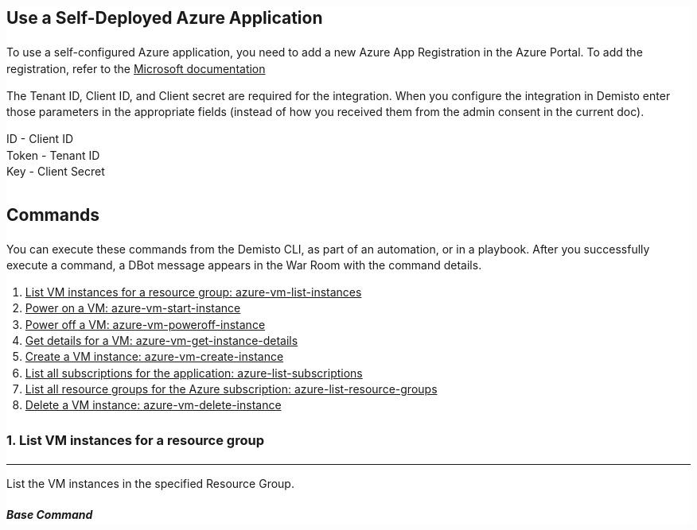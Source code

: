 <h2>Use a Self-Deployed Azure Application</h2>
<p>To use a self-configured Azure application, you need to add a new Azure App Registration in the Azure Portal. To add the registration, refer to the <a href="https://docs.microsoft.com/en-us/azure/active-directory/develop/quickstart-register-app">Microsoft documentation</a></p>
<p>The Tenant ID, Client ID, and Client secret are required for the integration.
When you configure the integration in Demisto enter those parameters in the appropriate fields (instead of how you received them from the admin consent in the current doc).
<p>ID - Client ID<br>
Token - Tenant ID<br>
Key - Client Secret</p></p>

<div class="cl-preview-section">
  <h2 id="commands">Commands</h2>
</div>
<div class="cl-preview-section">
  <p>
    You can execute these commands from the Demisto CLI, as part of an automation,
    or in a playbook. After you successfully execute a command, a DBot message
    appears in the War Room with the command details.
  </p>
</div>
<div class="cl-preview-section">
  <ol>
    <li>
      <a href="#list-vm-instances-for-a-resource-group" target="_self">List VM instances for a resource group: azure-vm-list-instances</a>
    </li>
    <li>
      <a href="#power-on-a-vm" target="_self">Power on a VM: azure-vm-start-instance</a>
    </li>
    <li>
      <a href="#power-off-a-vm" target="_self">Power off a VM: azure-vm-poweroff-instance</a>
    </li>
    <li>
      <a href="#get-details-for-a-vm" target="_self">Get details for a VM: azure-vm-get-instance-details</a>
    </li>
    <li>
      <a href="#create-a-vm-instance" target="_self">Create a VM instance: azure-vm-create-instance</a>
    </li>
    <li>
      <a href="#list-all-subscriptions-for-the-application" target="_self">List all subscriptions for the application: azure-list-subscriptions</a>
    </li>
    <li>
      <a href="#list-all-resource-groups-for-the-azure-subscription" target="_self">List all resource groups for the Azure subscription: azure-list-resource-groups</a>
    </li>
    <li>
      <a href="#delete-a-vm-instance" target="_self">Delete a VM instance: azure-vm-delete-instance</a>
    </li>
  </ol>
</div>
<div class="cl-preview-section">
  <h3 id="list-vm-instances-for-a-resource-group">1. List VM instances for a resource group</h3>
</div>
<div class="cl-preview-section">
  <hr>
</div>
<div class="cl-preview-section">
  <p>List the VM instances in the specified Resource Group.</p>
</div>
<div class="cl-preview-section">
  <h5 id="base-command">Base Command</h5>